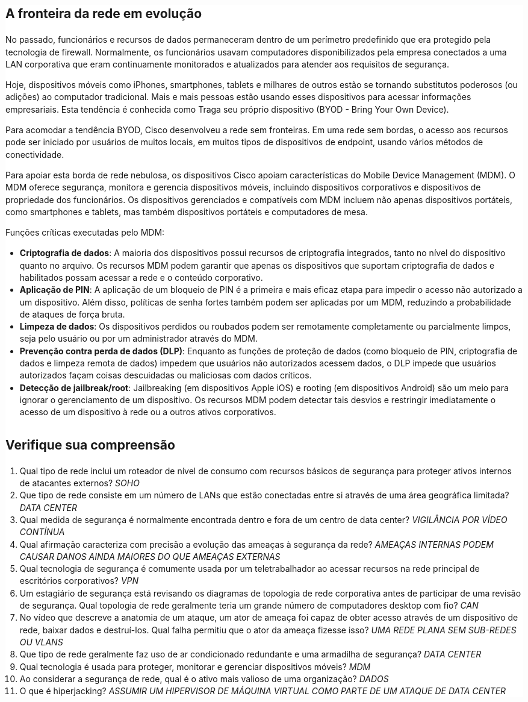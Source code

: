 ## A fronteira da rede em evolução
No passado, funcionários e recursos de dados permaneceram dentro de um perímetro predefinido que era protegido pela tecnologia de firewall. Normalmente, os funcionários usavam computadores disponibilizados pela empresa conectados a uma LAN corporativa que eram continuamente monitorados e atualizados para atender aos requisitos de segurança.

Hoje, dispositivos móveis como iPhones, smartphones, tablets e milhares de outros estão se tornando substitutos poderosos (ou adições) ao computador tradicional. Mais e mais pessoas estão usando esses dispositivos para acessar informações empresariais. Esta tendência é conhecida como Traga seu próprio dispositivo (BYOD - Bring Your Own Device).

Para acomodar a tendência BYOD, Cisco desenvolveu a rede sem fronteiras. Em uma rede sem bordas, o acesso aos recursos pode ser iniciado por usuários de muitos locais, em muitos tipos de dispositivos de endpoint, usando vários métodos de conectividade.

Para apoiar esta borda de rede nebulosa, os dispositivos Cisco apoiam características do Mobile Device Management (MDM). O MDM oferece segurança, monitora e gerencia dispositivos móveis, incluindo dispositivos corporativos e dispositivos de propriedade dos funcionários. Os dispositivos gerenciados e compatíveis com MDM incluem não apenas dispositivos portáteis, como smartphones e tablets, mas também dispositivos portáteis e computadores de mesa.

Funções críticas executadas pelo MDM:
* **Criptografia de dados**: A maioria dos dispositivos possui recursos de criptografia integrados, tanto no nível do dispositivo quanto no arquivo. Os recursos MDM podem garantir que apenas os dispositivos que suportam criptografia de dados e habilitados possam acessar a rede e o conteúdo corporativo.
* **Aplicação de PIN**: A aplicação de um bloqueio de PIN é a primeira e mais eficaz etapa para impedir o acesso não autorizado a um dispositivo. Além disso, políticas de senha fortes também podem ser aplicadas por um MDM, reduzindo a probabilidade de ataques de força bruta.
* **Limpeza de dados**: Os dispositivos perdidos ou roubados podem ser remotamente completamente ou parcialmente limpos, seja pelo usuário ou por um administrador através do MDM.
* **Prevenção contra perda de dados (DLP)**: Enquanto as funções de proteção de dados (como bloqueio de PIN, criptografia de dados e limpeza remota de dados) impedem que usuários não autorizados acessem dados, o DLP impede que usuários autorizados façam coisas descuidadas ou maliciosas com dados críticos.
* **Detecção de jailbreak/root**: Jailbreaking (em dispositivos Apple iOS) e rooting (em dispositivos Android) são um meio para ignorar o gerenciamento de um dispositivo. Os recursos MDM podem detectar tais desvios e restringir imediatamente o acesso de um dispositivo à rede ou a outros ativos corporativos.
## Verifique sua compreensão
1. Qual tipo de rede inclui um roteador de nível de consumo com recursos básicos de segurança para proteger ativos internos de atacantes externos? *SOHO*
2. Que tipo de rede consiste em um número de LANs que estão conectadas entre si através de uma área geográfica limitada? *DATA CENTER*
3. Qual medida de segurança é normalmente encontrada dentro e fora de um centro de data center? *VIGILÂNCIA POR VÍDEO CONTÍNUA*
4. Qual afirmação caracteriza com precisão a evolução das ameaças à segurança da rede? *AMEAÇAS INTERNAS PODEM CAUSAR DANOS AINDA MAIORES DO QUE AMEAÇAS EXTERNAS*
5. Qual tecnologia de segurança é comumente usada por um teletrabalhador ao acessar recursos na rede principal de escritórios corporativos? *VPN*
6. Um estagiário de segurança está revisando os diagramas de topologia de rede corporativa antes de participar de uma revisão de segurança. Qual topologia de rede geralmente teria um grande número de computadores desktop com fio? *CAN*
7. No vídeo que descreve a anatomia de um ataque, um ator de ameaça foi capaz de obter acesso através de um dispositivo de rede, baixar dados e destruí-los. Qual falha permitiu que o ator da ameaça fizesse isso? *UMA REDE PLANA SEM SUB-REDES OU VLANS*
8. Que tipo de rede geralmente faz uso de ar condicionado redundante e uma armadilha de segurança? *DATA CENTER*
9. Qual tecnologia é usada para proteger, monitorar e gerenciar dispositivos móveis? *MDM*
10. Ao considerar a segurança de rede, qual é o ativo mais valioso de uma organização? *DADOS*
11. O que é hiperjacking? *ASSUMIR UM HIPERVISOR DE MÁQUINA VIRTUAL COMO PARTE DE UM ATAQUE DE DATA CENTER*